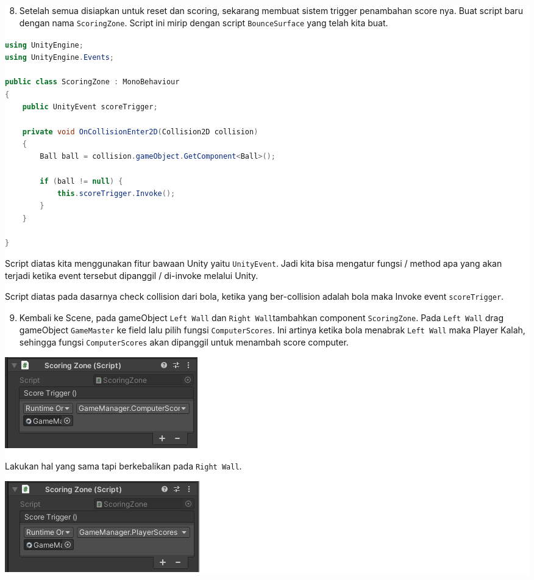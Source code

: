 8. Setelah semua disiapkan untuk reset dan scoring, sekarang membuat sistem trigger penambahan score nya. Buat script baru dengan nama `ScoringZone`. Script ini mirip dengan script `BounceSurface` yang telah kita buat.

```cs
using UnityEngine;
using UnityEngine.Events;

public class ScoringZone : MonoBehaviour
{
    public UnityEvent scoreTrigger;

    private void OnCollisionEnter2D(Collision2D collision)
    {
        Ball ball = collision.gameObject.GetComponent<Ball>();

        if (ball != null) {
            this.scoreTrigger.Invoke();
        }
    }

}
```

Script diatas kita menggunakan fitur bawaan Unity yaitu `UnityEvent`. Jadi kita bisa mengatur fungsi / method apa yang akan terjadi ketika event tersebut dipanggil / di-invoke melalui Unity.

Script diatas pada dasarnya check collision dari bola, ketika yang ber-collision adalah bola maka Invoke event `scoreTrigger`.

9. Kembali ke Scene, pada gameObject `Left Wall` dan `Right Wall`tambahkan component `ScoringZone`. Pada `Left Wall` drag gameObject `GameMaster` ke field lalu pilih fungsi `ComputerScores`. Ini artinya ketika bola menabrak `Left Wall` maka Player Kalah, sehingga fungsi `ComputerScores` akan dipanggil untuk menambah score computer.

![](./images/scoring-9.png)

Lakukan hal yang sama tapi berkebalikan pada `Right Wall`.

![](./images/scoring-9-1.png)
